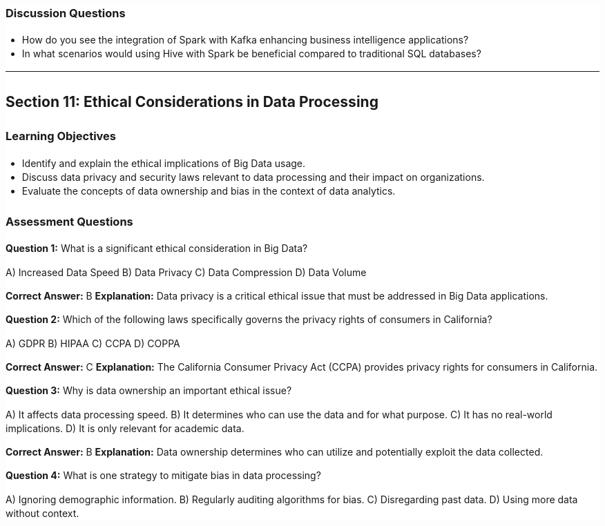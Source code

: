 ### Discussion Questions
- How do you see the integration of Spark with Kafka enhancing business intelligence applications?
- In what scenarios would using Hive with Spark be beneficial compared to traditional SQL databases?

---

## Section 11: Ethical Considerations in Data Processing

### Learning Objectives
- Identify and explain the ethical implications of Big Data usage.
- Discuss data privacy and security laws relevant to data processing and their impact on organizations.
- Evaluate the concepts of data ownership and bias in the context of data analytics.

### Assessment Questions

**Question 1:** What is a significant ethical consideration in Big Data?

  A) Increased Data Speed
  B) Data Privacy
  C) Data Compression
  D) Data Volume

**Correct Answer:** B
**Explanation:** Data privacy is a critical ethical issue that must be addressed in Big Data applications.

**Question 2:** Which of the following laws specifically governs the privacy rights of consumers in California?

  A) GDPR
  B) HIPAA
  C) CCPA
  D) COPPA

**Correct Answer:** C
**Explanation:** The California Consumer Privacy Act (CCPA) provides privacy rights for consumers in California.

**Question 3:** Why is data ownership an important ethical issue?

  A) It affects data processing speed.
  B) It determines who can use the data and for what purpose.
  C) It has no real-world implications.
  D) It is only relevant for academic data.

**Correct Answer:** B
**Explanation:** Data ownership determines who can utilize and potentially exploit the data collected.

**Question 4:** What is one strategy to mitigate bias in data processing?

  A) Ignoring demographic information.
  B) Regularly auditing algorithms for bias.
  C) Disregarding past data.
  D) Using more data without context.
